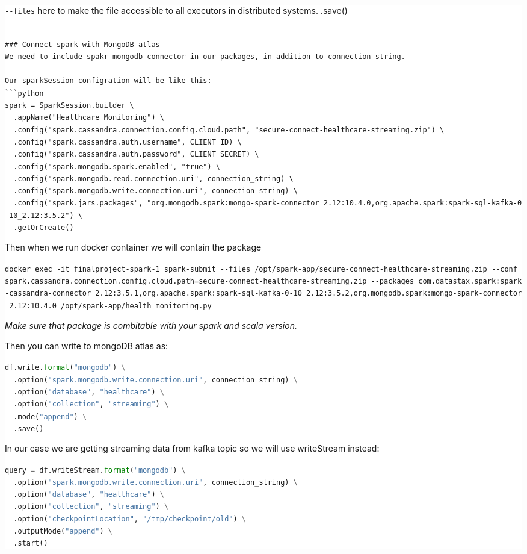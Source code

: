 ```--files``` here to make the file accessible to all executors in distributed systems.
  .save()
```

### Connect spark with MongoDB atlas
We need to include spakr-mongodb-connector in our packages, in addition to connection string.

Our sparkSession configration will be like this:
```python
spark = SparkSession.builder \
  .appName("Healthcare Monitoring") \
  .config("spark.cassandra.connection.config.cloud.path", "secure-connect-healthcare-streaming.zip") \
  .config("spark.cassandra.auth.username", CLIENT_ID) \
  .config("spark.cassandra.auth.password", CLIENT_SECRET) \
  .config("spark.mongodb.spark.enabled", "true") \
  .config("spark.mongodb.read.connection.uri", connection_string) \
  .config("spark.mongodb.write.connection.uri", connection_string) \
  .config("spark.jars.packages", "org.mongodb.spark:mongo-spark-connector_2.12:10.4.0,org.apache.spark:spark-sql-kafka-0-10_2.12:3.5.2") \
  .getOrCreate()
```

Then when we run docker container we will contain the package
```
docker exec -it finalproject-spark-1 spark-submit --files /opt/spark-app/secure-connect-healthcare-streaming.zip --conf spark.cassandra.connection.config.cloud.path=secure-connect-healthcare-streaming.zip --packages com.datastax.spark:spark-cassandra-connector_2.12:3.5.1,org.apache.spark:spark-sql-kafka-0-10_2.12:3.5.2,org.mongodb.spark:mongo-spark-connector_2.12:10.4.0 /opt/spark-app/health_monitoring.py
```

_Make sure that package is combitable with your spark and scala version._

Then you can write to mongoDB atlas as:
```python
df.write.format("mongodb") \
  .option("spark.mongodb.write.connection.uri", connection_string) \
  .option("database", "healthcare") \
  .option("collection", "streaming") \
  .mode("append") \
  .save()
```

In our case we are getting streaming data from kafka topic so we will use writeStream instead:

```python
query = df.writeStream.format("mongodb") \
  .option("spark.mongodb.write.connection.uri", connection_string) \
  .option("database", "healthcare") \
  .option("collection", "streaming") \
  .option("checkpointLocation", "/tmp/checkpoint/old") \
  .outputMode("append") \
  .start()
```
